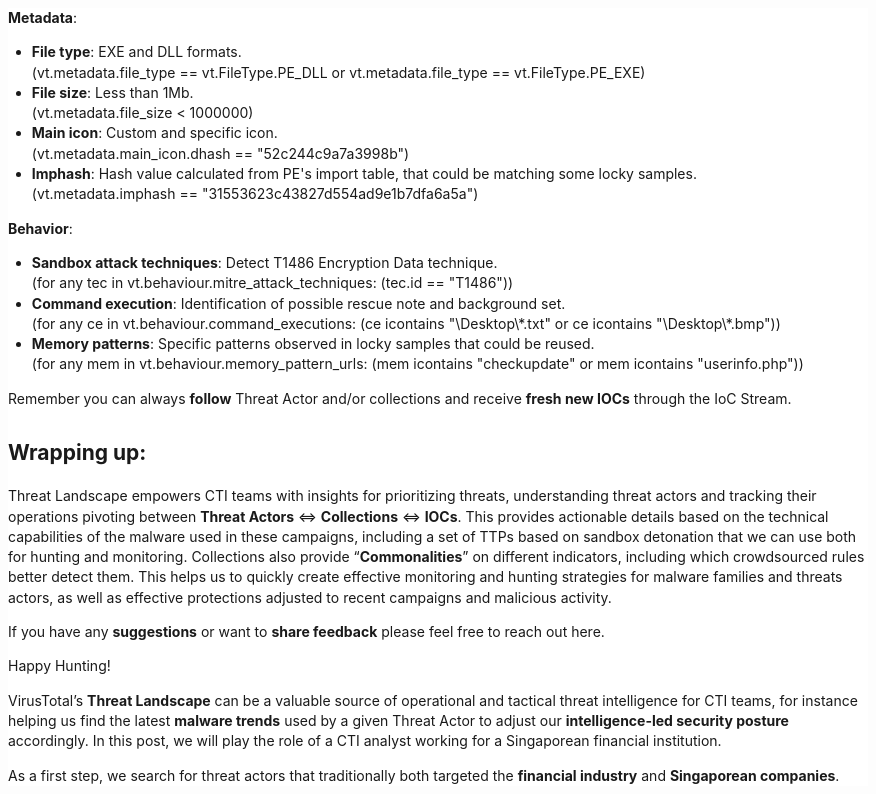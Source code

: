   

**Metadata**:

- **File type**: EXE and DLL formats.  
    (vt.metadata.file\_type == vt.FileType.PE\_DLL or vt.metadata.file\_type == vt.FileType.PE\_EXE)
- **File size**: Less than 1Mb.  
    (vt.metadata.file\_size < 1000000)
- **Main icon**: Custom and specific icon.  
    (vt.metadata.main\_icon.dhash == "52c244c9a7a3998b")
- **Imphash**: Hash value calculated from PE's import table, that could be matching some locky samples.  
    (vt.metadata.imphash == "31553623c43827d554ad9e1b7dfa6a5a")

  

**Behavior**:

- **Sandbox attack techniques**: Detect T1486 Encryption Data technique.  
    (for any tec in vt.behaviour.mitre\_attack\_techniques: (tec.id == "T1486"))
- **Command execution**: Identification of possible rescue note and background set.  
    (for any ce in vt.behaviour.command\_executions: (ce icontains "\\Desktop\\\*.txt" or ce icontains "\\Desktop\\\*.bmp"))
- **Memory patterns**: Specific patterns observed in locky samples that could be reused.  
    (for any mem in vt.behaviour.memory\_pattern\_urls: (mem icontains "checkupdate" or mem icontains "userinfo.php"))

  

Remember you can always **follow** Threat Actor and/or collections and receive **fresh new IOCs** through the IoC Stream.

  

## Wrapping up:

Threat Landscape empowers CTI teams with insights for prioritizing threats, understanding threat actors and tracking their operations pivoting between **Threat Actors** <=> **Collections** <=> **IOCs**. This provides actionable details based on the technical capabilities of the malware used in these campaigns, including a set of TTPs based on sandbox detonation that we can use both for hunting and monitoring. Collections also provide “**Commonalities**” on different indicators, including which crowdsourced rules better detect them. This helps us to quickly create effective monitoring and hunting strategies for malware families and threats actors, as well as effective protections adjusted to recent campaigns and malicious activity.

  

If you have any **suggestions** or want to **share feedback** please feel free to reach out here.

  

Happy Hunting!

VirusTotal’s **Threat Landscape** can be a valuable source of operational and tactical threat intelligence for CTI teams, for instance helping us find the latest **malware trends** used by a given Threat Actor to adjust our **intelligence-led security posture** accordingly. In this post, we will play the role of a CTI analyst working for a Singaporean financial institution.

  

As a first step, we search for threat actors that traditionally both targeted the **financial industry** and **Singaporean companies**.
